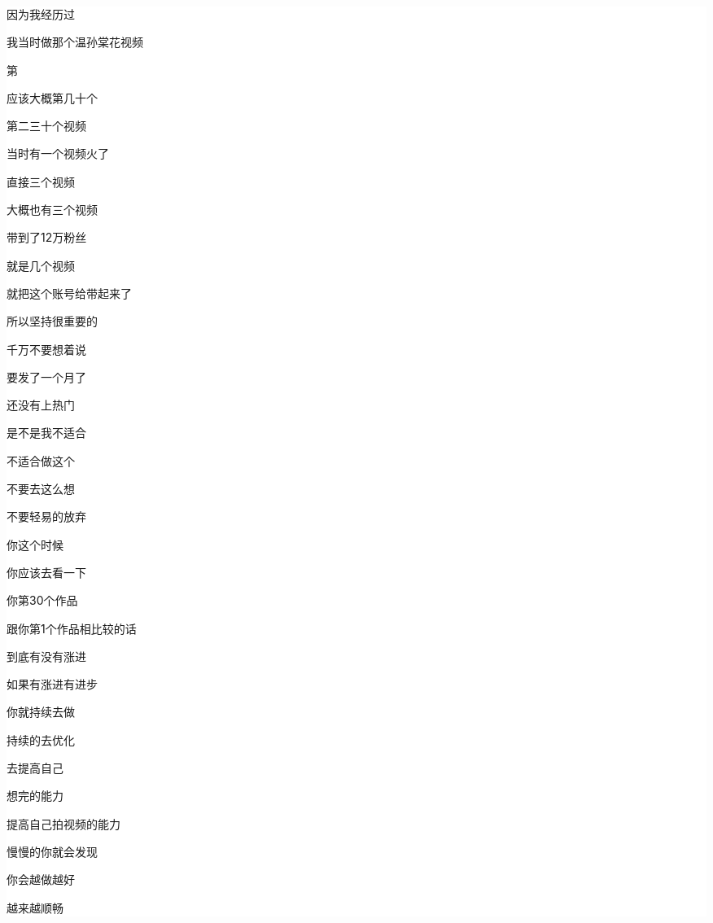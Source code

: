 因为我经历过

我当时做那个温孙棠花视频

第

应该大概第几十个

第二三十个视频

当时有一个视频火了

直接三个视频

大概也有三个视频

带到了12万粉丝

就是几个视频

就把这个账号给带起来了

所以坚持很重要的

千万不要想着说

要发了一个月了

还没有上热门

是不是我不适合

不适合做这个

不要去这么想

不要轻易的放弃

你这个时候

你应该去看一下

你第30个作品

跟你第1个作品相比较的话

到底有没有涨进

如果有涨进有进步

你就持续去做

持续的去优化

去提高自己

想完的能力

提高自己拍视频的能力

慢慢的你就会发现

你会越做越好

越来越顺畅
